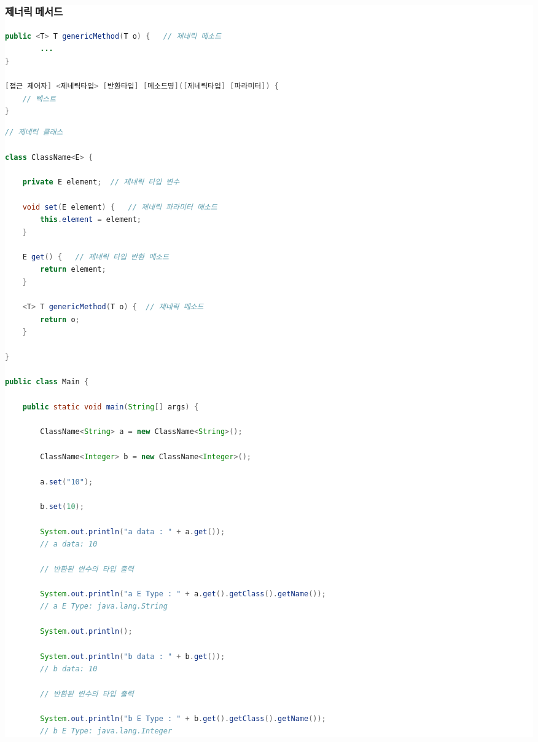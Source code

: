

### 제너릭 메서드

```java
public <T> T genericMethod(T o) {	// 제네릭 메소드
		...
}

[접근 제어자] <제네릭타입> [반환타입] [메소드명]([제네릭타입] [파라미터]) {
	// 텍스트
}
```

```java
// 제네릭 클래스

class ClassName<E> {

	private E element;	// 제네릭 타입 변수

	void set(E element) {	// 제네릭 파라미터 메소드
		this.element = element;
	}

	E get() {	// 제네릭 타입 반환 메소드 
		return element;
	}

	<T> T genericMethod(T o) {	// 제네릭 메소드
		return o;
	}

}

public class Main {

	public static void main(String[] args) {

		ClassName<String> a = new ClassName<String>();

		ClassName<Integer> b = new ClassName<Integer>();

		a.set("10");

		b.set(10);

		System.out.println("a data : " + a.get());
        // a data: 10

		// 반환된 변수의 타입 출력 

		System.out.println("a E Type : " + a.get().getClass().getName());
        // a E Type: java.lang.String

		System.out.println();

		System.out.println("b data : " + b.get());
        // b data: 10

		// 반환된 변수의 타입 출력 

		System.out.println("b E Type : " + b.get().getClass().getName());
        // b E Type: java.lang.Integer

```